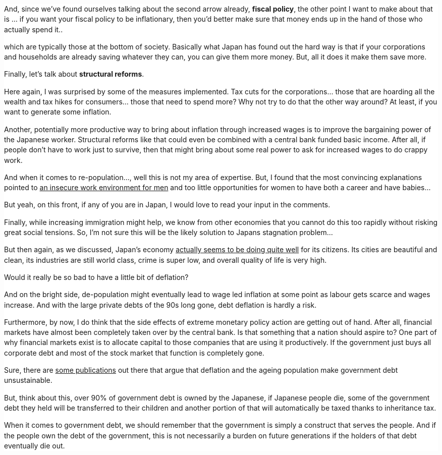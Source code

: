 And, since we’ve found ourselves talking about the second arrow already, **fiscal policy**, the other point I want to make about that is … if you want your fiscal policy to be inflationary, then you’d better make sure that money ends up in the hand of those who actually spend it..

which are typically those at the bottom of society. Basically what Japan has found out the hard way is that if your corporations and households are already saving whatever they can, you can give them more money. But, all it does it make them save more.

Finally, let’s talk about **structural reforms**.

Here again, I was surprised by some of the measures implemented. Tax cuts for the corporations… those that are hoarding all the wealth and tax hikes for consumers… those that need to spend more? Why not try to do that the other way around? At least, if you want to generate some inflation.

Another, potentially more productive way to bring about inflation through increased wages is to improve the bargaining power of the Japanese worker. Structural reforms like that could even be combined with a central bank funded basic income. After all, if people don’t have to work just to survive, then that might bring about some real power to ask for increased wages to do crappy work.  

And when it comes to re-population…, well this is not my area of expertise. But, I found that the most convincing explanations pointed to [an insecure work environment for men](https://www.theatlantic.com/business/archive/2017/07/japan-mystery-low-birth-rate/534291/) and too little opportunities for women to have both a career and have babies…

But yeah, on this front, if any of you are in Japan, I would love to read your input in the comments.

Finally, while increasing immigration might help, we know from other economies that you cannot do this too rapidly without risking great social tensions.
So, I’m not sure this will be the likely solution to Japans stagnation problem…

But then again, as we discussed, Japan’s economy [actually seems to be doing quite well](https://www.bloomberg.com/opinion/articles/2019-04-11/japan-s-economy-is-an-example-for-other-developed-nations) for its citizens. Its cities are beautiful and clean, its industries are still world class, crime is super low, and overall quality of life is very high.

Would it really be so bad to have a little bit of deflation?  

And on the bright side, de-population might eventually lead to wage led inflation at some point as labour gets scarce and wages increase.
And with the large private debts of the 90s long gone, debt deflation is hardly a risk.

Furthermore, by now, I do think that the side effects of extreme monetary policy action are getting out of hand. After all, financial markets have almost been completely taken over by the central bank. Is that something that a nation should aspire to? One part of why financial markets exist is to allocate capital to those companies that are using it productively. If the government just buys all corporate debt and most of the stock market that function is completely gone.

Sure, there are [some publications](https://www.nber.org/papers/w19596) out there that argue that deflation and the ageing population make government debt unsustainable.

But, think about this, over 90% of government debt is owned by the Japanese, if Japanese people die, some of the government debt they held will be transferred to their children and another portion of that will automatically be taxed thanks to inheritance tax.

When it comes to government debt, we should remember that the government is simply a construct that serves the people. And if the people own the debt of the government, this is not necessarily a burden on future generations if the holders of that debt eventually die out.

